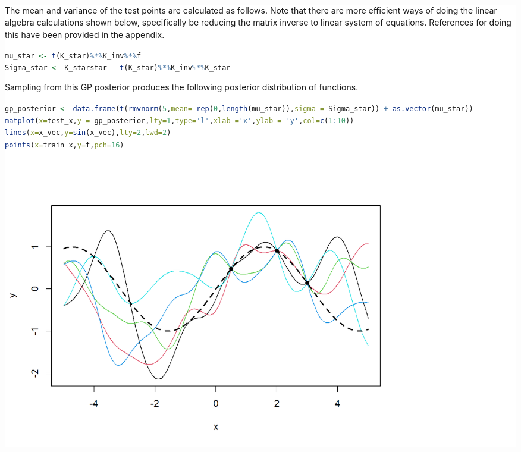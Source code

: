 The mean and variance of the test points are calculated as follows. Note that there are more efficient ways of doing the linear algebra calculations shown below, specifically be reducing the matrix inverse to linear system of equations. References for doing this have been provided in the appendix.




```r
mu_star <- t(K_star)%*%K_inv%*%f
Sigma_star <- K_starstar - t(K_star)%*%K_inv%*%K_star
```


Sampling from this GP posterior produces the following posterior distribution of functions.


```r
gp_posterior <- data.frame(t(rmvnorm(5,mean= rep(0,length(mu_star)),sigma = Sigma_star)) + as.vector(mu_star))
matplot(x=test_x,y = gp_posterior,lty=1,type='l',xlab ='x',ylab = 'y',col=c(1:10))
lines(x=x_vec,y=sin(x_vec),lty=2,lwd=2)
points(x=train_x,y=f,pch=16)
```

<img src="./figure-html/unnamed-chunk-20-1.png" width="672" />
